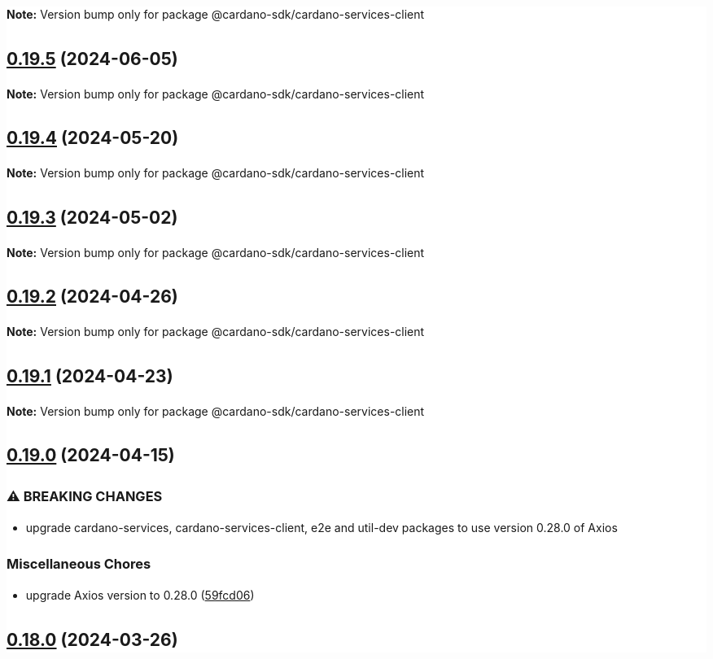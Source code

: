 **Note:** Version bump only for package @cardano-sdk/cardano-services-client

## [0.19.5](https://github.com/input-output-hk/cardano-js-sdk/compare/@cardano-sdk/cardano-services-client@0.19.4...@cardano-sdk/cardano-services-client@0.19.5) (2024-06-05)

**Note:** Version bump only for package @cardano-sdk/cardano-services-client

## [0.19.4](https://github.com/input-output-hk/cardano-js-sdk/compare/@cardano-sdk/cardano-services-client@0.19.3...@cardano-sdk/cardano-services-client@0.19.4) (2024-05-20)

**Note:** Version bump only for package @cardano-sdk/cardano-services-client

## [0.19.3](https://github.com/input-output-hk/cardano-js-sdk/compare/@cardano-sdk/cardano-services-client@0.19.2...@cardano-sdk/cardano-services-client@0.19.3) (2024-05-02)

**Note:** Version bump only for package @cardano-sdk/cardano-services-client

## [0.19.2](https://github.com/input-output-hk/cardano-js-sdk/compare/@cardano-sdk/cardano-services-client@0.19.1...@cardano-sdk/cardano-services-client@0.19.2) (2024-04-26)

**Note:** Version bump only for package @cardano-sdk/cardano-services-client

## [0.19.1](https://github.com/input-output-hk/cardano-js-sdk/compare/@cardano-sdk/cardano-services-client@0.19.0...@cardano-sdk/cardano-services-client@0.19.1) (2024-04-23)

**Note:** Version bump only for package @cardano-sdk/cardano-services-client

## [0.19.0](https://github.com/input-output-hk/cardano-js-sdk/compare/@cardano-sdk/cardano-services-client@0.18.0...@cardano-sdk/cardano-services-client@0.19.0) (2024-04-15)

### ⚠ BREAKING CHANGES

* upgrade cardano-services, cardano-services-client, e2e and util-dev packages to use version 0.28.0 of Axios

### Miscellaneous Chores

* upgrade Axios version to 0.28.0 ([59fcd06](https://github.com/input-output-hk/cardano-js-sdk/commit/59fcd06debc2712ca9fdd027400450d52a21caeb))

## [0.18.0](https://github.com/input-output-hk/cardano-js-sdk/compare/@cardano-sdk/cardano-services-client@0.17.10...@cardano-sdk/cardano-services-client@0.18.0) (2024-03-26)
